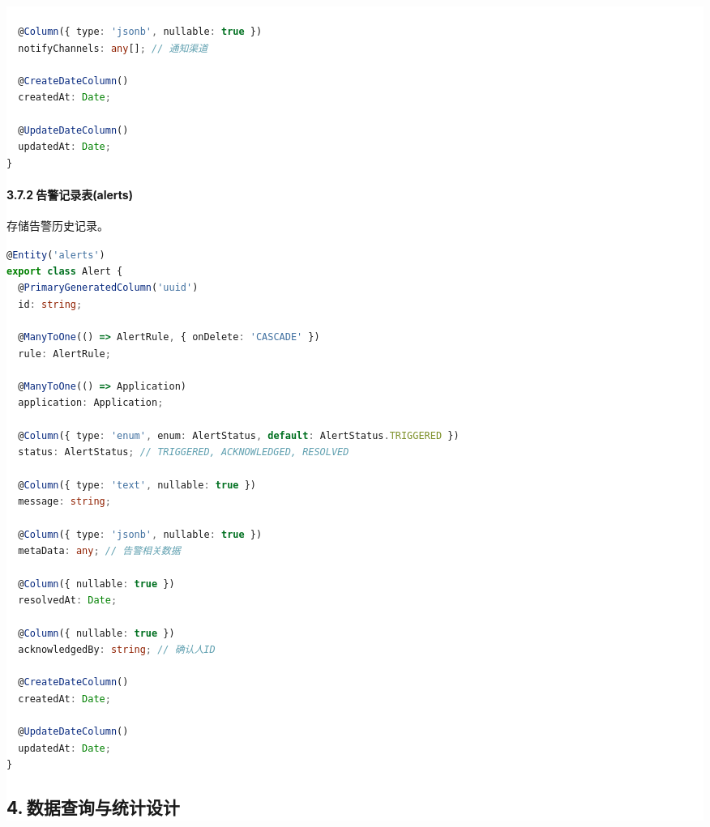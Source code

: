 ```typescript

  @Column({ type: 'jsonb', nullable: true })
  notifyChannels: any[]; // 通知渠道

  @CreateDateColumn()
  createdAt: Date;

  @UpdateDateColumn()
  updatedAt: Date;
}
```

#### 3.7.2 告警记录表(alerts)

存储告警历史记录。

```typescript
@Entity('alerts')
export class Alert {
  @PrimaryGeneratedColumn('uuid')
  id: string;

  @ManyToOne(() => AlertRule, { onDelete: 'CASCADE' })
  rule: AlertRule;

  @ManyToOne(() => Application)
  application: Application;

  @Column({ type: 'enum', enum: AlertStatus, default: AlertStatus.TRIGGERED })
  status: AlertStatus; // TRIGGERED, ACKNOWLEDGED, RESOLVED

  @Column({ type: 'text', nullable: true })
  message: string;

  @Column({ type: 'jsonb', nullable: true })
  metaData: any; // 告警相关数据

  @Column({ nullable: true })
  resolvedAt: Date;

  @Column({ nullable: true })
  acknowledgedBy: string; // 确认人ID

  @CreateDateColumn()
  createdAt: Date;

  @UpdateDateColumn()
  updatedAt: Date;
}
```

## 4. 数据查询与统计设计
